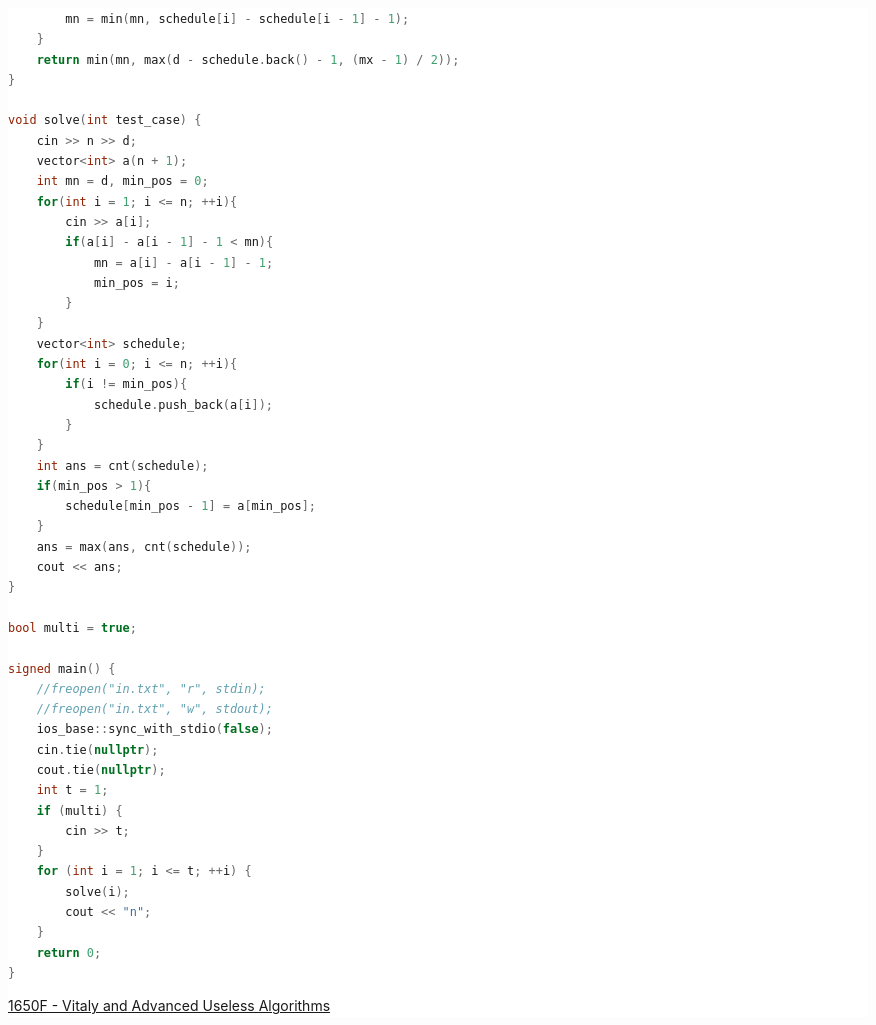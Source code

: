 ```cpp
        mn = min(mn, schedule[i] - schedule[i - 1] - 1);
    }
    return min(mn, max(d - schedule.back() - 1, (mx - 1) / 2));
}

void solve(int test_case) {
    cin >> n >> d;
    vector<int> a(n + 1);
    int mn = d, min_pos = 0;
    for(int i = 1; i <= n; ++i){
        cin >> a[i];
        if(a[i] - a[i - 1] - 1 < mn){
            mn = a[i] - a[i - 1] - 1;
            min_pos = i;
        }
    }
    vector<int> schedule;
    for(int i = 0; i <= n; ++i){
        if(i != min_pos){
            schedule.push_back(a[i]);
        }
    }
    int ans = cnt(schedule);
    if(min_pos > 1){
        schedule[min_pos - 1] = a[min_pos];
    }
    ans = max(ans, cnt(schedule));
    cout << ans;
}

bool multi = true;

signed main() {
    //freopen("in.txt", "r", stdin);
    //freopen("in.txt", "w", stdout);
    ios_base::sync_with_stdio(false);
    cin.tie(nullptr);
    cout.tie(nullptr);
    int t = 1;
    if (multi) {
        cin >> t;
    }
    for (int i = 1; i <= t; ++i) {
        solve(i);
        cout << "n";
    }
    return 0;
}
```
[1650F - Vitaly and Advanced Useless Algorithms](../problems/F._Vitaly_and_Advanced_Useless_Algorithms.md "Codeforces Round 776 (Div. 3)")
